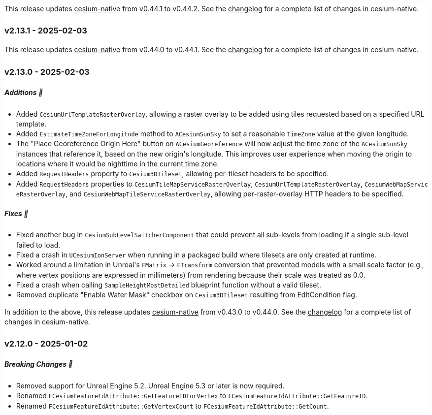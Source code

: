This release updates [cesium-native](https://github.com/CesiumGS/cesium-native) from v0.44.1 to v0.44.2. See the [changelog](https://github.com/CesiumGS/cesium-native/blob/main/CHANGES.md) for a complete list of changes in cesium-native.

### v2.13.1 - 2025-02-03

This release updates [cesium-native](https://github.com/CesiumGS/cesium-native) from v0.44.0 to v0.44.1. See the [changelog](https://github.com/CesiumGS/cesium-native/blob/main/CHANGES.md) for a complete list of changes in cesium-native.

### v2.13.0 - 2025-02-03

##### Additions :tada:

- Added `CesiumUrlTemplateRasterOverlay`, allowing a raster overlay to be added using tiles requested based on a specified URL template.
- Added `EstimateTimeZoneForLongitude` method to `ACesiumSunSky` to set a reasonable `TimeZone` value at the given longitude.
- The "Place Georeference Origin Here" button on `ACesiumGeoreference` will now adjust the time zone of the `ACesiumSunSky` instances that reference it, based on the new origin's longitude. This improves user experience when moving the origin to locations where it would be nighttime in the current time zone.
- Added `RequestHeaders` property to `Cesium3DTileset`, allowing per-tileset headers to be specified.
- Added `RequestHeaders` properties to `CesiumTileMapServiceRasterOverlay`, `CesiumUrlTemplateRasterOverlay`, `CesiumWebMapServiceRasterOverlay`,
  and `CesiumWebMapTileServiceRasterOverlay`, allowing per-raster-overlay HTTP headers to be specified.

##### Fixes :wrench:

- Fixed another bug in `CesiumSubLevelSwitcherComponent` that could prevent all sub-levels from loading if a single sub-level failed to load.
- Fixed a crash in `UCesiumIonServer` when running in a packaged build where tilesets are only created at runtime.
- Worked around a limitation in Unreal's `FMatrix` -> `FTransform` conversion that prevented models with a small scale factor (e.g., where vertex positions are expressed in millimeters) from rendering because their scale was treated as 0.0.
- Fixed a crash when calling `SampleHeightMostDetailed` blueprint function without a valid tileset.
- Removed duplicate "Enable Water Mask" checkbox on `Cesium3DTileset` resulting from EditCondition flag.

In addition to the above, this release updates [cesium-native](https://github.com/CesiumGS/cesium-native) from v0.43.0 to v0.44.0. See the [changelog](https://github.com/CesiumGS/cesium-native/blob/main/CHANGES.md) for a complete list of changes in cesium-native.

### v2.12.0 - 2025-01-02

##### Breaking Changes :mega:

- Removed support for Unreal Engine 5.2. Unreal Engine 5.3 or later is now required.
- Renamed `FCesiumFeatureIdAttribute::GetFeatureIDForVertex` to `FCesiumFeatureIdAttribute::GetFeatureID`.
- Renamed `FCesiumFeatureIdAttribute::GetVertexCount` to `FCesiumFeatureIdAttribute::GetCount`.
